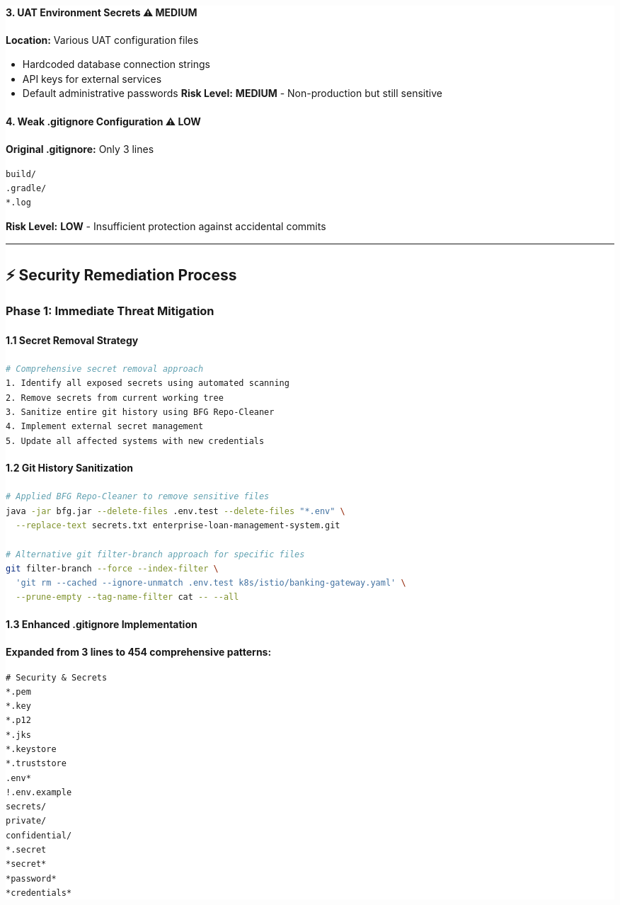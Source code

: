 #### **3. UAT Environment Secrets** ⚠️ **MEDIUM**
**Location:** Various UAT configuration files
- Hardcoded database connection strings
- API keys for external services
- Default administrative passwords
**Risk Level:** **MEDIUM** - Non-production but still sensitive

#### **4. Weak .gitignore Configuration** ⚠️ **LOW**
**Original .gitignore:** Only 3 lines
```gitignore
build/
.gradle/
*.log
```
**Risk Level:** **LOW** - Insufficient protection against accidental commits

---

## ⚡ Security Remediation Process

### **Phase 1: Immediate Threat Mitigation**

#### **1.1 Secret Removal Strategy**
```bash
# Comprehensive secret removal approach
1. Identify all exposed secrets using automated scanning
2. Remove secrets from current working tree
3. Sanitize entire git history using BFG Repo-Cleaner
4. Implement external secret management
5. Update all affected systems with new credentials
```

#### **1.2 Git History Sanitization**
```bash
# Applied BFG Repo-Cleaner to remove sensitive files
java -jar bfg.jar --delete-files .env.test --delete-files "*.env" \
  --replace-text secrets.txt enterprise-loan-management-system.git

# Alternative git filter-branch approach for specific files
git filter-branch --force --index-filter \
  'git rm --cached --ignore-unmatch .env.test k8s/istio/banking-gateway.yaml' \
  --prune-empty --tag-name-filter cat -- --all
```

#### **1.3 Enhanced .gitignore Implementation**
**Expanded from 3 lines to 454 comprehensive patterns:**

```gitignore
# Security & Secrets
*.pem
*.key
*.p12
*.jks
*.keystore
*.truststore
.env*
!.env.example
secrets/
private/
confidential/
*.secret
*secret*
*password*
*credentials*

```